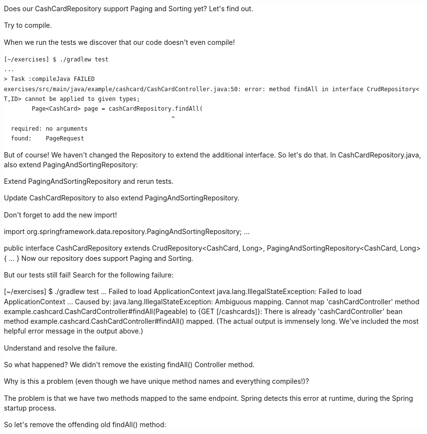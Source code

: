 Does our CashCardRepository support Paging and Sorting yet? Let's find out.

Try to compile.

When we run the tests we discover that our code doesn't even compile!

```
[~/exercises] $ ./gradlew test
...
> Task :compileJava FAILED
exercises/src/main/java/example/cashcard/CashCardController.java:50: error: method findAll in interface CrudRepository<T,ID> cannot be applied to given types;
        Page<CashCard> page = cashCardRepository.findAll(
                                                ^
  required: no arguments
  found:    PageRequest
```

But of course! We haven't changed the Repository to extend the additional interface. So let's do that. In CashCardRepository.java, also extend PagingAndSortingRepository:

Extend PagingAndSortingRepository and rerun tests.

Update CashCardRepository to also extend PagingAndSortingRepository.

Don't forget to add the new import!

import org.springframework.data.repository.PagingAndSortingRepository;
...

public interface CashCardRepository extends CrudRepository<CashCard, Long>, PagingAndSortingRepository<CashCard, Long> { ... }
Now our repository does support Paging and Sorting.

But our tests still fail! Search for the following failure:

[~/exercises] $ ./gradlew test
...
Failed to load ApplicationContext
java.lang.IllegalStateException: Failed to load ApplicationContext
...
Caused by: java.lang.IllegalStateException: Ambiguous mapping. Cannot map 'cashCardController' method
example.cashcard.CashCardController#findAll(Pageable)
to {GET [/cashcards]}: There is already 'cashCardController' bean method
example.cashcard.CashCardController#findAll() mapped.
(The actual output is immensely long. We've included the most helpful error message in the output above.)

Understand and resolve the failure.

So what happened? We didn't remove the existing findAll() Controller method.

Why is this a problem (even though we have unique method names and everything compiles!)?

The problem is that we have two methods mapped to the same endpoint. Spring detects this error at runtime, during the Spring startup process.

So let's remove the offending old findAll() method:
